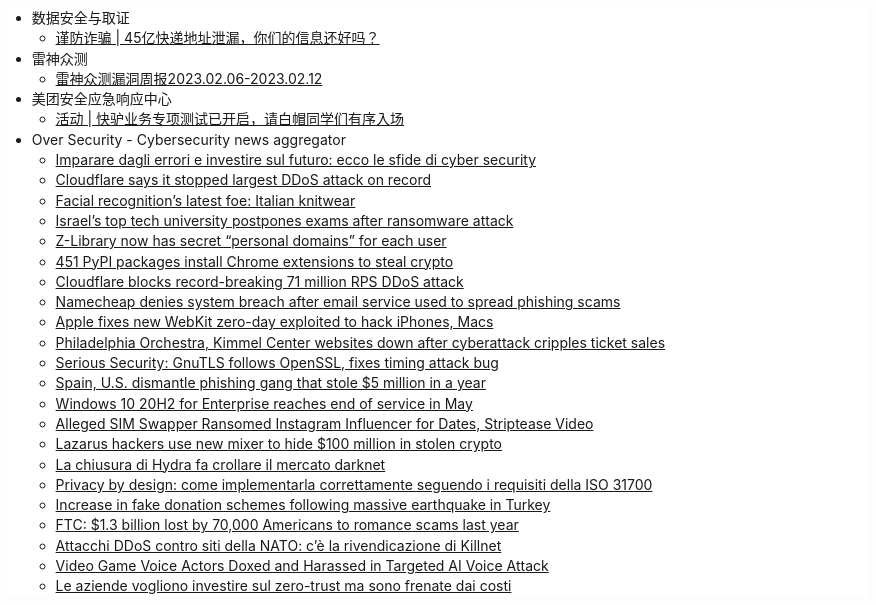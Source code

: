 - 数据安全与取证
  - [谨防诈骗 | 45亿快递地址泄漏，你们的信息还好吗？](https://mp.weixin.qq.com/s?__biz=MzIyNzU0NjIyMg==&mid=2247487333&idx=1&sn=270c46c9793c8b45b577b647d539ed26&chksm=e85eca64df294372b2d8825ca1a8761f585fb69823d2697e1a7ae1e72aebb413edde8c32ee4d&scene=58&subscene=0#rd)
- 雷神众测
  - [雷神众测漏洞周报2023.02.06-2023.02.12](https://mp.weixin.qq.com/s?__biz=MzI0NzEwOTM0MA==&mid=2652501556&idx=1&sn=a654f7bc7fb06e5ec2a44ed150e5d5c2&chksm=f2585587c52fdc9159aeaf62628c35c023e42c095327c8a9a3b9afea22ed414048bfb5d74ff6&scene=58&subscene=0#rd)
- 美团安全应急响应中心
  - [活动 | 快驴业务专项测试已开启，请白帽同学们有序入场](https://mp.weixin.qq.com/s?__biz=MzI5MDc4MTM3Mg==&mid=2247490622&idx=1&sn=84dff203d5a0c260979e64adb8ca3897&chksm=ec1bfdeddb6c74fb64c2204ce63700db731c3da1bf7eb7c35e3d284f0f872c989100ec6d6f5b&scene=58&subscene=0#rd)
- Over Security - Cybersecurity news aggregator
  - [Imparare dagli errori e investire sul futuro: ecco le sfide di cyber security](https://www.cybersecurity360.it/soluzioni-aziendali/imparare-dagli-errori-e-investire-sul-futuro-ecco-le-sfide-di-cyber-security/)
  - [Cloudflare says it stopped largest DDoS attack on record](https://therecord.media/cloudflare-says-it-stopped-largest-ddos-attack-on-record/)
  - [Facial recognition’s latest foe: Italian knitwear](https://therecord.media/facial-recognitions-latest-foe-italian-knitwear/)
  - [Israel’s top tech university postpones exams after ransomware attack](https://therecord.media/technion-israel-ransomware-darkbit-exams-canceled/)
  - [Z-Library now has secret “personal domains” for each user](https://www.bleepingcomputer.com/news/technology/z-library-now-has-secret-personal-domains-for-each-user/)
  - [451 PyPI packages install Chrome extensions to steal crypto](https://www.bleepingcomputer.com/news/security/451-pypi-packages-install-chrome-extensions-to-steal-crypto/)
  - [Cloudflare blocks record-breaking 71 million RPS DDoS attack](https://www.bleepingcomputer.com/news/security/cloudflare-blocks-record-breaking-71-million-rps-ddos-attack/)
  - [Namecheap denies system breach after email service used to spread phishing scams](https://therecord.media/namecheap-denies-system-breach-after-email-service-used-to-spread-phishing-scams/)
  - [Apple fixes new WebKit zero-day exploited to hack iPhones, Macs](https://www.bleepingcomputer.com/news/security/apple-fixes-new-webkit-zero-day-exploited-to-hack-iphones-macs/)
  - [Philadelphia Orchestra, Kimmel Center websites down after cyberattack cripples ticket sales](https://therecord.media/philadelphia-orchestra-kimmel-center-websites-down-after-cyberattack-cripples-ticket-sales/)
  - [Serious Security: GnuTLS follows OpenSSL, fixes timing attack bug](https://nakedsecurity.sophos.com/2023/02/13/serious-security-gnutls-follows-openssl-fixes-timing-attack-bug/)
  - [Spain, U.S. dismantle phishing gang that stole $5 million in a year](https://www.bleepingcomputer.com/news/security/spain-us-dismantle-phishing-gang-that-stole-5-million-in-a-year/)
  - [Windows 10 20H2 for Enterprise reaches end of service in May](https://www.bleepingcomputer.com/news/microsoft/windows-10-20h2-for-enterprise-reaches-end-of-service-in-may/)
  - [Alleged SIM Swapper Ransomed Instagram Influencer for Dates, Striptease Video](https://www.vice.com/en/article/4axjbm/sim-swapper-amir-golshan-instagram-influencers-dates-strip)
  - [Lazarus hackers use new mixer to hide $100 million in stolen crypto](https://www.bleepingcomputer.com/news/security/lazarus-hackers-use-new-mixer-to-hide-100-million-in-stolen-crypto/)
  - [La chiusura di Hydra fa crollare il mercato darknet](https://www.securityinfo.it/2023/02/13/la-chiusura-di-hydra-fa-crollare-il-mercato-darknet/?utm_source=rss&utm_medium=rss&utm_campaign=la-chiusura-di-hydra-fa-crollare-il-mercato-darknet)
  - [Privacy by design: come implementarla correttamente seguendo i requisiti della ISO 31700](https://www.cybersecurity360.it/legal/privacy-dati-personali/privacy-by-design-come-implementarla-correttamente-seguendo-i-requisiti-della-iso-31700/)
  - [Increase in fake donation schemes following massive earthquake in Turkey](https://blog.cyble.com/2023/02/13/increase-in-fake-donation-schemes-following-massive-earthquake-in-turkey/)
  - [FTC: $1.3 billion lost by 70,000 Americans to romance scams last year](https://www.bleepingcomputer.com/news/security/ftc-13-billion-lost-by-70-000-americans-to-romance-scams-last-year/)
  - [Attacchi DDoS contro siti della NATO: c’è la rivendicazione di Killnet](https://www.cybersecurity360.it/news/attacchi-ddos-contro-siti-della-nato-ce-la-rivendicazione-di-killnet/)
  - [Video Game Voice Actors Doxed and Harassed in Targeted AI Voice Attack](https://www.vice.com/en/article/93axnd/voice-actors-doxed-with-ai-voices-on-twitter)
  - [Le aziende vogliono investire sul zero-trust ma sono frenate dai costi](https://www.securityinfo.it/2023/02/13/aziende-zero-trust-costi-elevati/?utm_source=rss&utm_medium=rss&utm_campaign=aziende-zero-trust-costi-elevati)